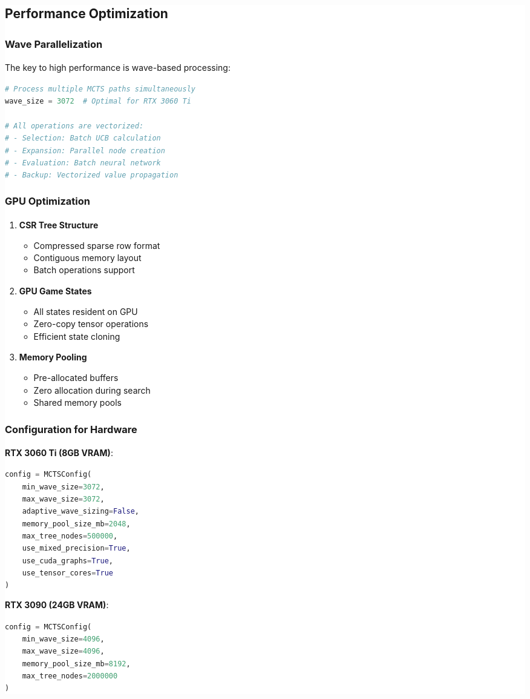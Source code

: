 ## Performance Optimization

### Wave Parallelization

The key to high performance is wave-based processing:

```python
# Process multiple MCTS paths simultaneously
wave_size = 3072  # Optimal for RTX 3060 Ti

# All operations are vectorized:
# - Selection: Batch UCB calculation
# - Expansion: Parallel node creation
# - Evaluation: Batch neural network
# - Backup: Vectorized value propagation
```

### GPU Optimization

1. **CSR Tree Structure**
   - Compressed sparse row format
   - Contiguous memory layout
   - Batch operations support

2. **GPU Game States**
   - All states resident on GPU
   - Zero-copy tensor operations
   - Efficient state cloning

3. **Memory Pooling**
   - Pre-allocated buffers
   - Zero allocation during search
   - Shared memory pools

### Configuration for Hardware

**RTX 3060 Ti (8GB VRAM)**:
```python
config = MCTSConfig(
    min_wave_size=3072,
    max_wave_size=3072,
    adaptive_wave_sizing=False,
    memory_pool_size_mb=2048,
    max_tree_nodes=500000,
    use_mixed_precision=True,
    use_cuda_graphs=True,
    use_tensor_cores=True
)
```

**RTX 3090 (24GB VRAM)**:
```python
config = MCTSConfig(
    min_wave_size=4096,
    max_wave_size=4096,
    memory_pool_size_mb=8192,
    max_tree_nodes=2000000
)
```
